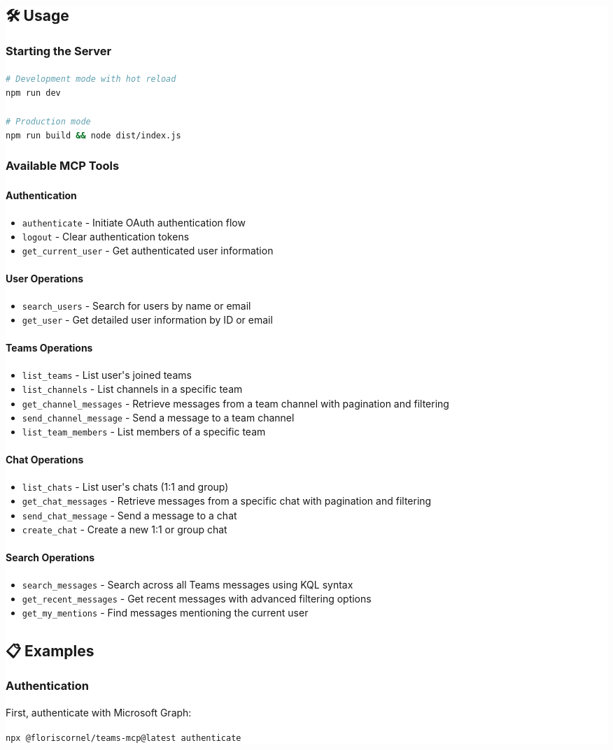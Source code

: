 ## 🛠️ Usage

### Starting the Server
```bash
# Development mode with hot reload
npm run dev

# Production mode
npm run build && node dist/index.js
```

### Available MCP Tools

#### Authentication
- `authenticate` - Initiate OAuth authentication flow
- `logout` - Clear authentication tokens
- `get_current_user` - Get authenticated user information

#### User Operations
- `search_users` - Search for users by name or email
- `get_user` - Get detailed user information by ID or email

#### Teams Operations
- `list_teams` - List user's joined teams
- `list_channels` - List channels in a specific team
- `get_channel_messages` - Retrieve messages from a team channel with pagination and filtering
- `send_channel_message` - Send a message to a team channel
- `list_team_members` - List members of a specific team

#### Chat Operations
- `list_chats` - List user's chats (1:1 and group)
- `get_chat_messages` - Retrieve messages from a specific chat with pagination and filtering
- `send_chat_message` - Send a message to a chat
- `create_chat` - Create a new 1:1 or group chat

#### Search Operations
- `search_messages` - Search across all Teams messages using KQL syntax
- `get_recent_messages` - Get recent messages with advanced filtering options
- `get_my_mentions` - Find messages mentioning the current user


## 📋 Examples

### Authentication

First, authenticate with Microsoft Graph:

```bash
npx @floriscornel/teams-mcp@latest authenticate
```
